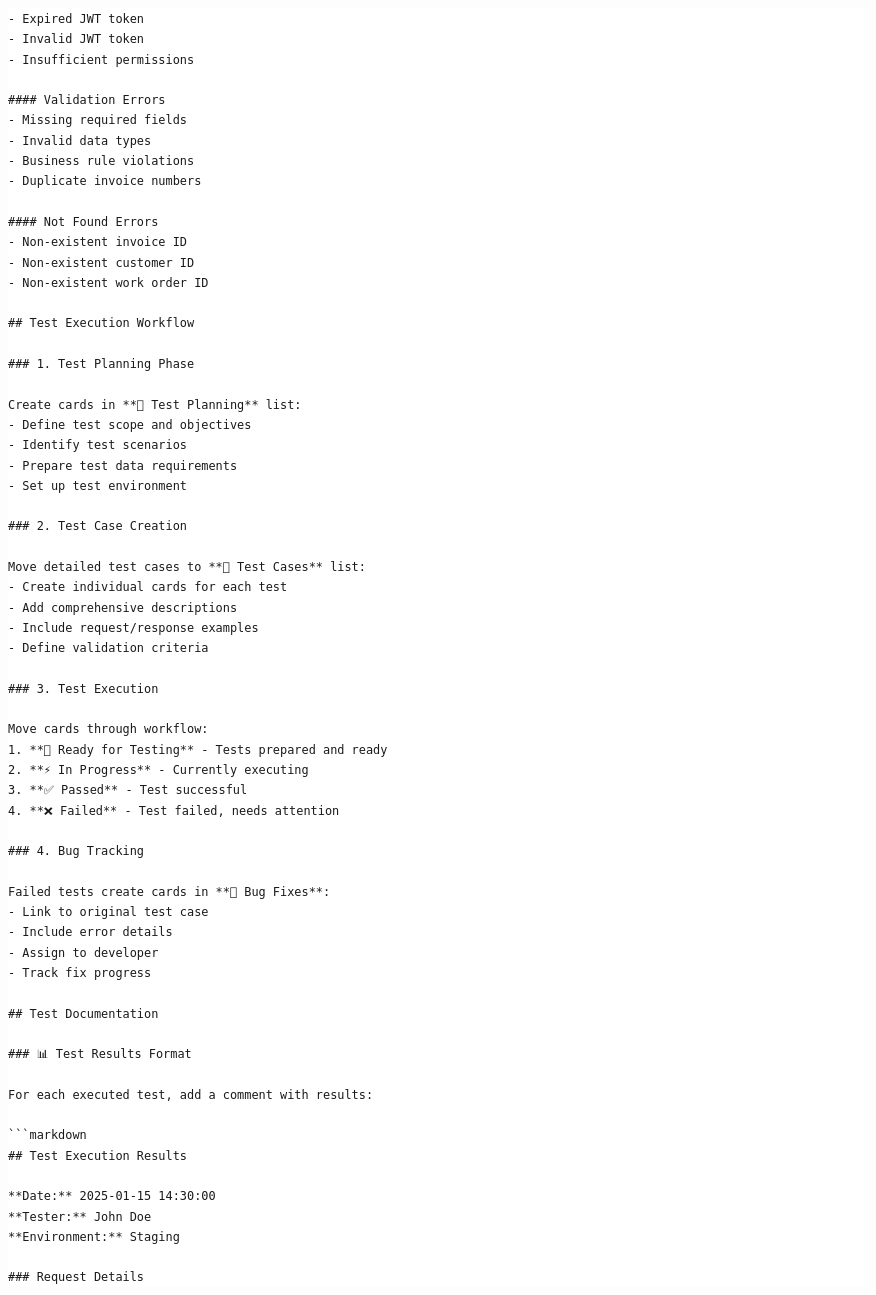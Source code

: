```
- Expired JWT token
- Invalid JWT token
- Insufficient permissions

#### Validation Errors
- Missing required fields
- Invalid data types
- Business rule violations
- Duplicate invoice numbers

#### Not Found Errors
- Non-existent invoice ID
- Non-existent customer ID
- Non-existent work order ID

## Test Execution Workflow

### 1. Test Planning Phase

Create cards in **🧪 Test Planning** list:
- Define test scope and objectives
- Identify test scenarios
- Prepare test data requirements
- Set up test environment

### 2. Test Case Creation

Move detailed test cases to **📝 Test Cases** list:
- Create individual cards for each test
- Add comprehensive descriptions
- Include request/response examples
- Define validation criteria

### 3. Test Execution

Move cards through workflow:
1. **🔄 Ready for Testing** - Tests prepared and ready
2. **⚡ In Progress** - Currently executing
3. **✅ Passed** - Test successful
4. **❌ Failed** - Test failed, needs attention

### 4. Bug Tracking

Failed tests create cards in **🔧 Bug Fixes**:
- Link to original test case
- Include error details
- Assign to developer
- Track fix progress

## Test Documentation

### 📊 Test Results Format

For each executed test, add a comment with results:

```markdown
## Test Execution Results

**Date:** 2025-01-15 14:30:00
**Tester:** John Doe
**Environment:** Staging

### Request Details
```